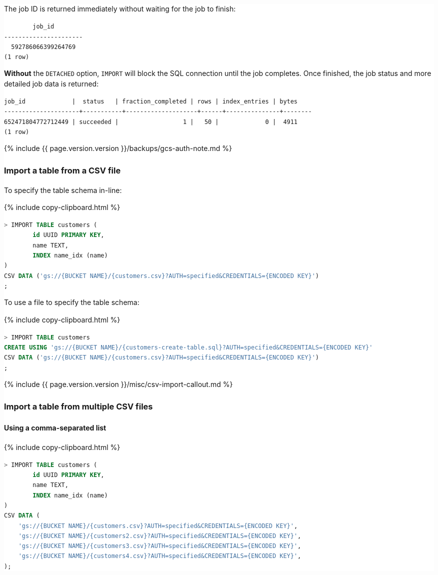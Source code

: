 The job ID is returned immediately without waiting for the job to finish:

~~~
        job_id
----------------------
  592786066399264769
(1 row)
~~~

**Without** the `DETACHED` option, `IMPORT` will block the SQL connection until the job completes. Once finished, the job status and more detailed job data is returned:

~~~
job_id             |  status   | fraction_completed | rows | index_entries | bytes
---------------------+-----------+--------------------+------+---------------+--------
652471804772712449 | succeeded |                  1 |   50 |             0 |  4911
(1 row)
~~~

</section>

<section class="filter-content" markdown="1" data-scope="gcs">

{% include {{ page.version.version }}/backups/gcs-auth-note.md %}

### Import a table from a CSV file

To specify the table schema in-line:

{% include copy-clipboard.html %}
~~~ sql
> IMPORT TABLE customers (
		id UUID PRIMARY KEY,
		name TEXT,
		INDEX name_idx (name)
)
CSV DATA ('gs://{BUCKET NAME}/{customers.csv}?AUTH=specified&CREDENTIALS={ENCODED KEY}')
;
~~~

To use a file to specify the table schema:

{% include copy-clipboard.html %}
~~~ sql
> IMPORT TABLE customers
CREATE USING 'gs://{BUCKET NAME}/{customers-create-table.sql}?AUTH=specified&CREDENTIALS={ENCODED KEY}'
CSV DATA ('gs://{BUCKET NAME}/{customers.csv}?AUTH=specified&CREDENTIALS={ENCODED KEY}')
;
~~~

{% include {{ page.version.version }}/misc/csv-import-callout.md %}

### Import a table from multiple CSV files

#### Using a comma-separated list

{% include copy-clipboard.html %}
~~~ sql
> IMPORT TABLE customers (
		id UUID PRIMARY KEY,
		name TEXT,
		INDEX name_idx (name)
)
CSV DATA (
    'gs://{BUCKET NAME}/{customers.csv}?AUTH=specified&CREDENTIALS={ENCODED KEY}',
    'gs://{BUCKET NAME}/{customers2.csv}?AUTH=specified&CREDENTIALS={ENCODED KEY}',
    'gs://{BUCKET NAME}/{customers3.csv}?AUTH=specified&CREDENTIALS={ENCODED KEY}',
    'gs://{BUCKET NAME}/{customers4.csv}?AUTH=specified&CREDENTIALS={ENCODED KEY}',
);
~~~